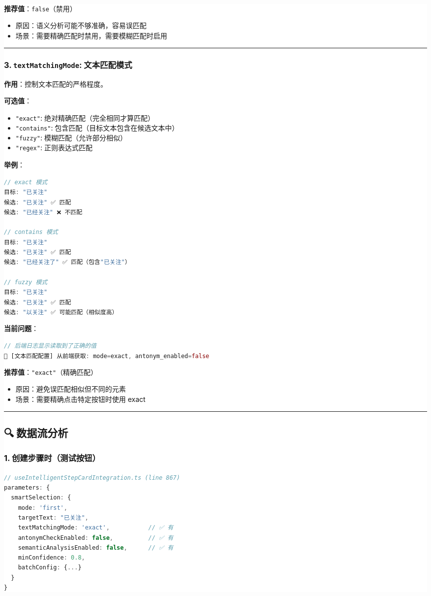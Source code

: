 **推荐值**：`false`（禁用）
- 原因：语义分析可能不够准确，容易误匹配
- 场景：需要精确匹配时禁用，需要模糊匹配时启用

---

### 3. `textMatchingMode`: 文本匹配模式

**作用**：控制文本匹配的严格程度。

**可选值**：
- `"exact"`: 绝对精确匹配（完全相同才算匹配）
- `"contains"`: 包含匹配（目标文本包含在候选文本中）
- `"fuzzy"`: 模糊匹配（允许部分相似）
- `"regex"`: 正则表达式匹配

**举例**：
```typescript
// exact 模式
目标: "已关注"
候选: "已关注" ✅ 匹配
候选: "已经关注" ❌ 不匹配

// contains 模式  
目标: "已关注"
候选: "已关注" ✅ 匹配
候选: "已经关注了" ✅ 匹配（包含"已关注"）

// fuzzy 模式
目标: "已关注"
候选: "已关注" ✅ 匹配
候选: "以关注" ✅ 可能匹配（相似度高）
```

**当前问题**：
```rust
// 后端日志显示读取到了正确的值
🧠 [文本匹配配置] 从前端获取: mode=exact, antonym_enabled=false
```

**推荐值**：`"exact"`（精确匹配）
- 原因：避免误匹配相似但不同的元素
- 场景：需要精确点击特定按钮时使用 exact

---

## 🔍 数据流分析

### 1. 创建步骤时（测试按钮）

```typescript
// useIntelligentStepCardIntegration.ts (line 867)
parameters: {
  smartSelection: {
    mode: 'first',
    targetText: "已关注",
    textMatchingMode: 'exact',           // ✅ 有
    antonymCheckEnabled: false,          // ✅ 有
    semanticAnalysisEnabled: false,      // ✅ 有
    minConfidence: 0.8,
    batchConfig: {...}
  }
}
```

